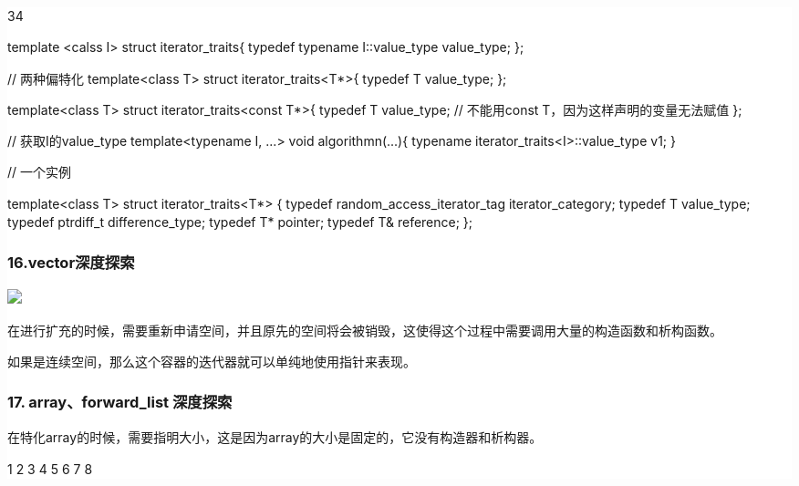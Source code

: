 34

template &lt;calss I&gt;
struct iterator_traits{
	typedef typename I::value_type value_type;
};

// 两种偏特化
template&lt;class T&gt;
struct iterator_traits&lt;T*&gt;{
	typedef T value_type;
};

template&lt;class T&gt;
struct iterator_traits&lt;const T*&gt;{
	typedef T value_type; // 不能用const T，因为这样声明的变量无法赋值
};

// 获取I的value_type
template&lt;typename I, ...&gt;
void algorithmn(...){
	typename iterator_traits&lt;I&gt;::value_type v1;
}

// 一个实例

template&lt;class T&gt;
struct iterator_traits&lt;T*&gt;
{
    typedef random_access_iterator_tag iterator_category;
    typedef T value_type;
    typedef ptrdiff_t difference_type;
    typedef T* pointer;
    typedef T&amp; reference;
};

### [](#16-vector%E6%B7%B1%E5%BA%A6%E6%8E%A2%E7%B4%A2)16.vector深度探索

![](https://Baymine.github.io/images/STL%E5%92%8C%E6%B3%9B%E5%9E%8B%E7%BC%96%E7%A8%8B/20220921095514.png)

在进行扩充的时候，需要重新申请空间，并且原先的空间将会被销毁，这使得这个过程中需要调用大量的构造函数和析构函数。

如果是连续空间，那么这个容器的迭代器就可以单纯地使用指针来表现。

### [](#17-array%E3%80%81forward-list-%E6%B7%B1%E5%BA%A6%E6%8E%A2%E7%B4%A2)17. array、forward_list 深度探索

在特化array的时候，需要指明大小，这是因为array的大小是固定的，它没有构造器和析构器。

1
2
3
4
5
6
7
8
